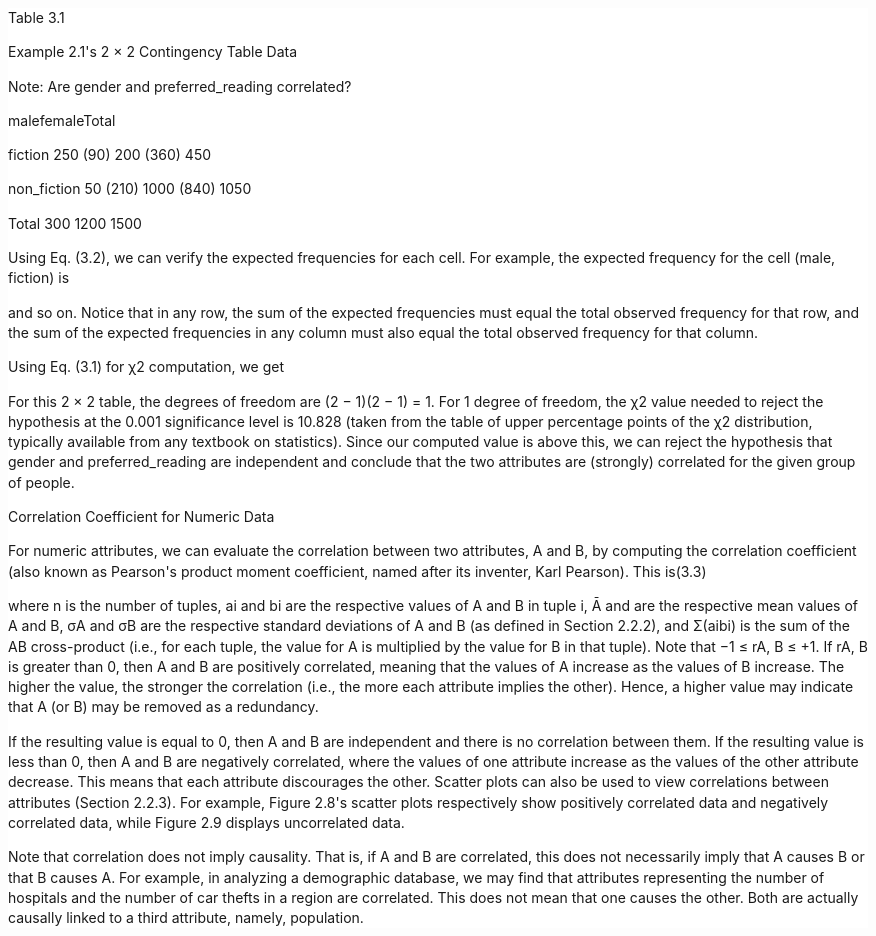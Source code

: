 Table 3.1

Example 2.1's 2 × 2 Contingency Table Data

Note: Are gender and preferred_reading correlated?

malefemaleTotal

fiction 250 (90) 200 (360) 450

non_fiction 50 (210) 1000 (840) 1050

Total 300 1200 1500

Using Eq. (3.2), we can verify the expected frequencies for each cell. For example, the expected frequency for the cell (male, fiction) is

and so on. Notice that in any row, the sum of the expected frequencies must equal the total observed frequency for that row, and the sum of the expected frequencies in any column must also equal the total observed frequency for that column.

Using Eq. (3.1) for χ2 computation, we get

For this 2 × 2 table, the degrees of freedom are (2 − 1)(2 − 1) = 1. For 1 degree of freedom, the χ2 value needed to reject the hypothesis at the 0.001 significance level is 10.828 (taken from the table of upper percentage points of the χ2 distribution, typically available from any textbook on statistics). Since our computed value is above this, we can reject the hypothesis that gender and preferred_reading are independent and conclude that the two attributes are (strongly) correlated for the given group of people.

Correlation Coefficient for Numeric Data

For numeric attributes, we can evaluate the correlation between two attributes, A and B, by computing the correlation coefficient (also known as Pearson's product moment coefficient, named after its inventer, Karl Pearson). This is(3.3)

where n is the number of tuples, ai and bi are the respective values of A and B in tuple i, Ā and are the respective mean values of A and B, σA and σB are the respective standard deviations of A and B (as defined in Section 2.2.2), and Σ(aibi) is the sum of the AB cross-product (i.e., for each tuple, the value for A is multiplied by the value for B in that tuple). Note that −1 ≤ rA, B ≤ +1. If rA, B is greater than 0, then A and B are positively correlated, meaning that the values of A increase as the values of B increase. The higher the value, the stronger the correlation (i.e., the more each attribute implies the other). Hence, a higher value may indicate that A (or B) may be removed as a redundancy.

If the resulting value is equal to 0, then A and B are independent and there is no correlation between them. If the resulting value is less than 0, then A and B are negatively correlated, where the values of one attribute increase as the values of the other attribute decrease. This means that each attribute discourages the other. Scatter plots can also be used to view correlations between attributes (Section 2.2.3). For example, Figure 2.8's scatter plots respectively show positively correlated data and negatively correlated data, while Figure 2.9 displays uncorrelated data.

Note that correlation does not imply causality. That is, if A and B are correlated, this does not necessarily imply that A causes B or that B causes A. For example, in analyzing a demographic database, we may find that attributes representing the number of hospitals and the number of car thefts in a region are correlated. This does not mean that one causes the other. Both are actually causally linked to a third attribute, namely, population.

